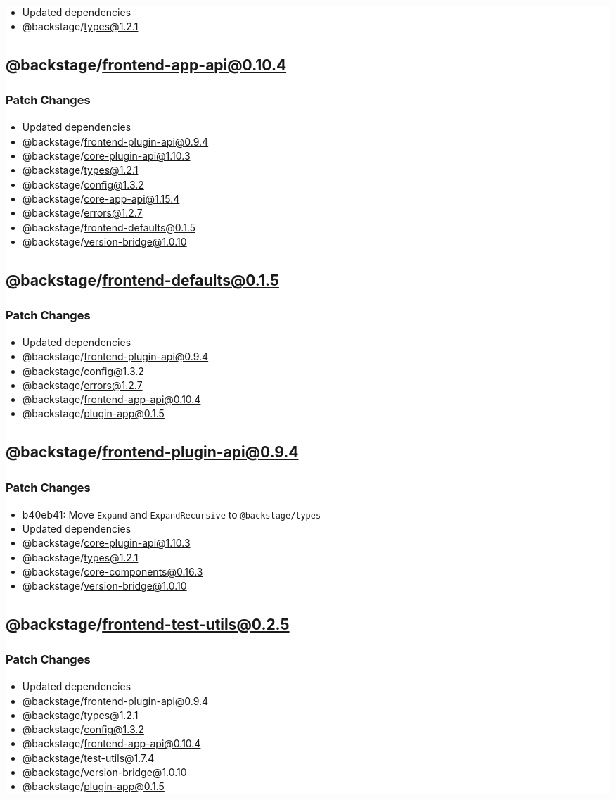 - Updated dependencies
 - @backstage/types@1.2.1

## @backstage/frontend-app-api@0.10.4

### Patch Changes

- Updated dependencies
 - @backstage/frontend-plugin-api@0.9.4
 - @backstage/core-plugin-api@1.10.3
 - @backstage/types@1.2.1
 - @backstage/config@1.3.2
 - @backstage/core-app-api@1.15.4
 - @backstage/errors@1.2.7
 - @backstage/frontend-defaults@0.1.5
 - @backstage/version-bridge@1.0.10

## @backstage/frontend-defaults@0.1.5

### Patch Changes

- Updated dependencies
 - @backstage/frontend-plugin-api@0.9.4
 - @backstage/config@1.3.2
 - @backstage/errors@1.2.7
 - @backstage/frontend-app-api@0.10.4
 - @backstage/plugin-app@0.1.5

## @backstage/frontend-plugin-api@0.9.4

### Patch Changes

- b40eb41: Move `Expand` and `ExpandRecursive` to `@backstage/types`
- Updated dependencies
 - @backstage/core-plugin-api@1.10.3
 - @backstage/types@1.2.1
 - @backstage/core-components@0.16.3
 - @backstage/version-bridge@1.0.10

## @backstage/frontend-test-utils@0.2.5

### Patch Changes

- Updated dependencies
 - @backstage/frontend-plugin-api@0.9.4
 - @backstage/types@1.2.1
 - @backstage/config@1.3.2
 - @backstage/frontend-app-api@0.10.4
 - @backstage/test-utils@1.7.4
 - @backstage/version-bridge@1.0.10
 - @backstage/plugin-app@0.1.5
